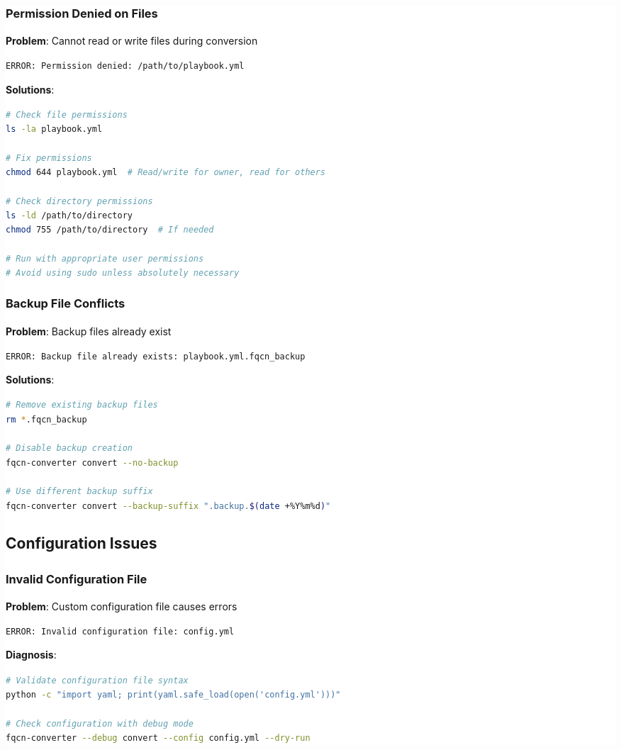 ### Permission Denied on Files

**Problem**: Cannot read or write files during conversion
```
ERROR: Permission denied: /path/to/playbook.yml
```

**Solutions**:
```bash
# Check file permissions
ls -la playbook.yml

# Fix permissions
chmod 644 playbook.yml  # Read/write for owner, read for others

# Check directory permissions
ls -ld /path/to/directory
chmod 755 /path/to/directory  # If needed

# Run with appropriate user permissions
# Avoid using sudo unless absolutely necessary
```

### Backup File Conflicts

**Problem**: Backup files already exist
```
ERROR: Backup file already exists: playbook.yml.fqcn_backup
```

**Solutions**:
```bash
# Remove existing backup files
rm *.fqcn_backup

# Disable backup creation
fqcn-converter convert --no-backup

# Use different backup suffix
fqcn-converter convert --backup-suffix ".backup.$(date +%Y%m%d)"
```

## Configuration Issues

### Invalid Configuration File

**Problem**: Custom configuration file causes errors
```
ERROR: Invalid configuration file: config.yml
```

**Diagnosis**:
```bash
# Validate configuration file syntax
python -c "import yaml; print(yaml.safe_load(open('config.yml')))"

# Check configuration with debug mode
fqcn-converter --debug convert --config config.yml --dry-run
```
